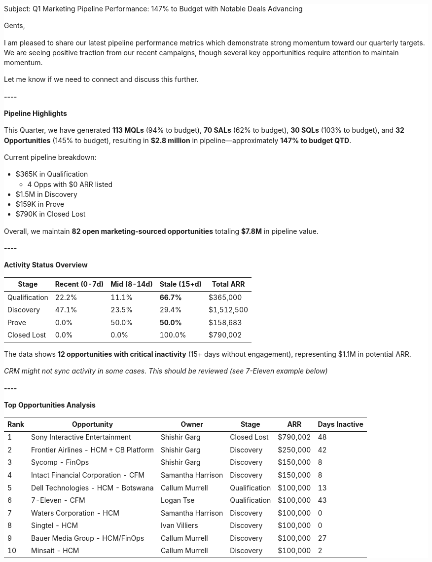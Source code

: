 Subject: Q1 Marketing Pipeline Performance: 147% to Budget with Notable Deals Advancing

Gents,

I am pleased to share our latest pipeline performance metrics which demonstrate strong momentum toward our quarterly targets. We are seeing positive traction from our recent campaigns, though several key opportunities require attention to maintain momentum.

Let me know if we need to connect and discuss this further.

**----**

**Pipeline Highlights**

This Quarter, we have generated **113 MQLs** (94% to budget), **70 SALs** (62% to budget), **30 SQLs** (103% to budget), and **32 Opportunities** (145% to budget), resulting in **$2.8 million** in pipeline—approximately **147% to budget QTD**.

Current pipeline breakdown:

- $365K in Qualification
    - 4 Opps with $0 ARR listed
- $1.5M in Discovery
- $159K in Prove
- $790K in Closed Lost

Overall, we maintain **82 open marketing-sourced opportunities** totaling **$7.8M** in pipeline value.

**----**

**Activity Status Overview**

| **Stage**     | **Recent (0-7d)** | **Mid (8-14d)** | **Stale (15+d)** | **Total ARR** |
| ------------- | ----------------- | --------------- | ---------------- | ------------- |
| Qualification | 22.2%             | 11.1%           | **66.7%**        | $365,000      |
| Discovery     | 47.1%             | 23.5%           | 29.4%            | $1,512,500    |
| Prove         | 0.0%              | 50.0%           | **50.0%**        | $158,683      |
| Closed Lost   | 0.0%              | 0.0%            | 100.0%           | $790,002      |

The data shows **12 opportunities with critical inactivity** (15+ days without engagement), representing $1.1M in potential ARR.

_CRM might not sync activity in some cases. This should be reviewed (see 7-Eleven example below)_

**----**

**Top Opportunities Analysis**

| **Rank** | **Opportunity**                       | **Owner**         | **Stage**     | **ARR**  | **Days Inactive** |
| -------- | ------------------------------------- | ----------------- | ------------- | -------- | ----------------- |
| 1        | Sony Interactive Entertainment        | Shishir Garg      | Closed Lost   | $790,002 | 48                |
| 2        | Frontier Airlines - HCM + CB Platform | Shishir Garg      | Discovery     | $250,000 | 42                |
| 3        | Sycomp - FinOps                       | Shishir Garg      | Discovery     | $150,000 | 8                 |
| 4        | Intact Financial Corporation - CFM    | Samantha Harrison | Discovery     | $150,000 | 8                 |
| 5        | Dell Technologies - HCM - Botswana    | Callum Murrell    | Qualification | $100,000 | 13                |
| 6        | 7-Eleven - CFM                        | Logan Tse         | Qualification | $100,000 | 43                |
| 7        | Waters Corporation - HCM              | Samantha Harrison | Discovery     | $100,000 | 0                 |
| 8        | Singtel - HCM                         | Ivan Villiers     | Discovery     | $100,000 | 0                 |
| 9        | Bauer Media Group - HCM/FinOps        | Callum Murrell    | Discovery     | $100,000 | 27                |
| 10       | Minsait - HCM                         | Callum Murrell    | Discovery     | $100,000 | 2                 |
